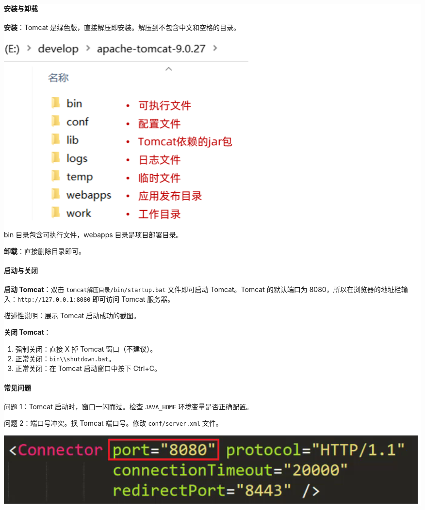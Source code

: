 
#### ****安装与卸载****


**安装**：Tomcat 是绿色版，直接解压即安装。解压到不包含中文和空格的目录。


![image.png](assets/d7be34801870a1a4d4c20923b742b1b9.png)


bin 目录包含可执行文件，webapps 目录是项目部署目录。


**卸载**：直接删除目录即可。


#### ****启动与关闭****


**启动 Tomcat**：双击 `tomcat解压目录/bin/startup.bat` 文件即可启动 Tomcat。Tomcat 的默认端口为 8080，所以在浏览器的地址栏输入：`http://127.0.0.1:8080` 即可访问 Tomcat 服务器。


描述性说明：展示 Tomcat 启动成功的截图。


**关闭 Tomcat**：

1. 强制关闭：直接 X 掉 Tomcat 窗口（不建议）。
2. 正常关闭：`bin\\shutdown.bat`。
3. 正常关闭：在 Tomcat 启动窗口中按下 Ctrl+C。

#### ****常见问题****


问题 1：Tomcat 启动时，窗口一闪而过。检查 `JAVA_HOME` 环境变量是否正确配置。


问题 2：端口号冲突。换 Tomcat 端口号。修改 `conf/server.xml` 文件。


![image.png](assets/ebada3ce85e39080d0c7c147891d0534.png)
